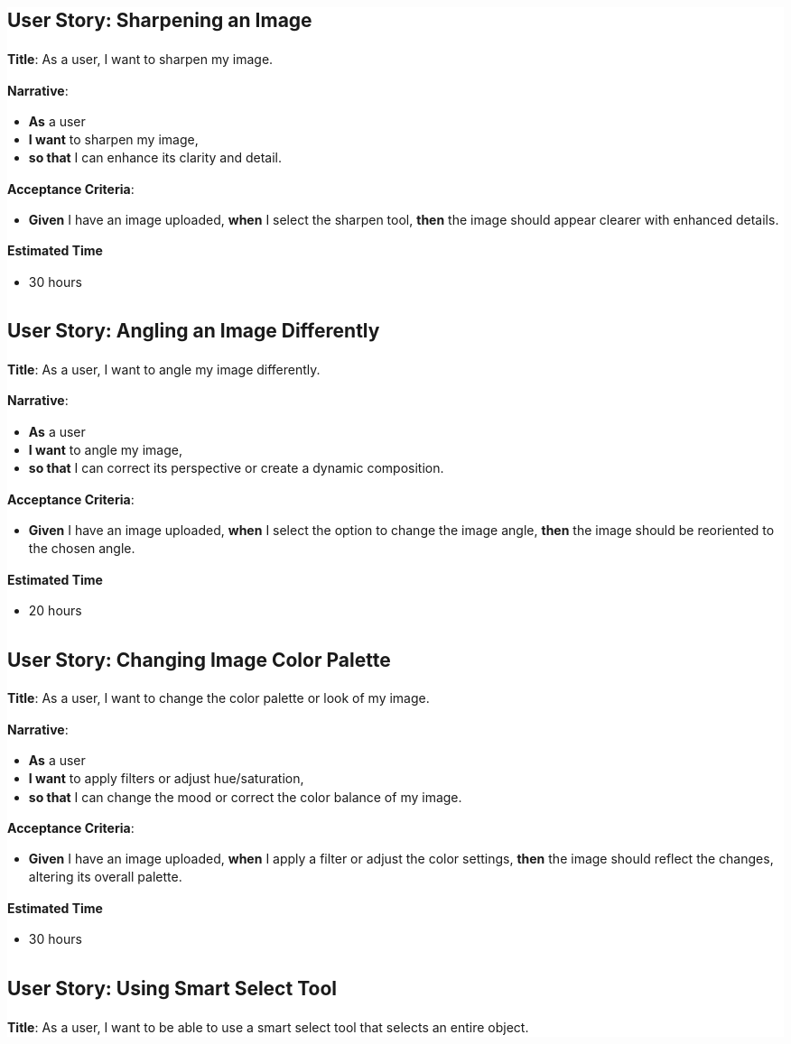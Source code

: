## User Story: Sharpening an Image

**Title**: As a user, I want to sharpen my image.

**Narrative**:
- **As** a user
- **I want** to sharpen my image,
- **so that** I can enhance its clarity and detail.

**Acceptance Criteria**:
- **Given** I have an image uploaded,
  **when** I select the sharpen tool,
  **then** the image should appear clearer with enhanced details.

**Estimated Time**
- 30 hours

## User Story: Angling an Image Differently

**Title**: As a user, I want to angle my image differently.

**Narrative**:
- **As** a user
- **I want** to angle my image,
- **so that** I can correct its perspective or create a dynamic composition.

**Acceptance Criteria**:
- **Given** I have an image uploaded,
  **when** I select the option to change the image angle,
  **then** the image should be reoriented to the chosen angle.

**Estimated Time**
- 20 hours

## User Story: Changing Image Color Palette

**Title**: As a user, I want to change the color palette or look of my image.

**Narrative**:
- **As** a user
- **I want** to apply filters or adjust hue/saturation,
- **so that** I can change the mood or correct the color balance of my image.

**Acceptance Criteria**:
- **Given** I have an image uploaded,
  **when** I apply a filter or adjust the color settings,
  **then** the image should reflect the changes, altering its overall palette.

**Estimated Time**
- 30 hours

## User Story: Using Smart Select Tool

**Title**: As a user, I want to be able to use a smart select tool that selects an entire object.
